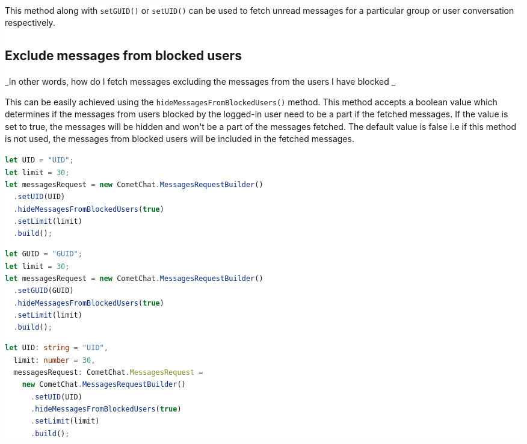 This method along with `setGUID()` or `setUID()` can be used to fetch unread messages for a particular group or user conversation respectively.

## Exclude messages from blocked users

_In other words, how do I fetch messages excluding the messages from the users I have blocked _

This can be easily achieved using the `hideMessagesFromBlockedUsers()` method. This method accepts a boolean value which determines if the messages from users blocked by the logged-in user need to be a part if the fetched messages. If the value is set to true, the messages will be hidden and won't be a part of the messages fetched. The default value is false i.e if this method is not used, the messages from blocked users will be included in the fetched messages.

<Tabs>
<TabItem value="js1" label="Javascript(User)">

```js
let UID = "UID";
let limit = 30;
let messagesRequest = new CometChat.MessagesRequestBuilder()
  .setUID(UID)
  .hideMessagesFromBlockedUsers(true)
  .setLimit(limit)
  .build();
```

</TabItem>

<TabItem value="ts1" label="Javascript(Group)">

```js
let GUID = "GUID";
let limit = 30;
let messagesRequest = new CometChat.MessagesRequestBuilder()
  .setGUID(GUID)
  .hideMessagesFromBlockedUsers(true)
  .setLimit(limit)
  .build();
```

</TabItem>
<TabItem value="js" label="Typescript(User)">

```ts
let UID: string = "UID",
  limit: number = 30,
  messagesRequest: CometChat.MessagesRequest =
    new CometChat.MessagesRequestBuilder()
      .setUID(UID)
      .hideMessagesFromBlockedUsers(true)
      .setLimit(limit)
      .build();
```

</TabItem>

<TabItem value="ts" label="Typescript(Group)">
